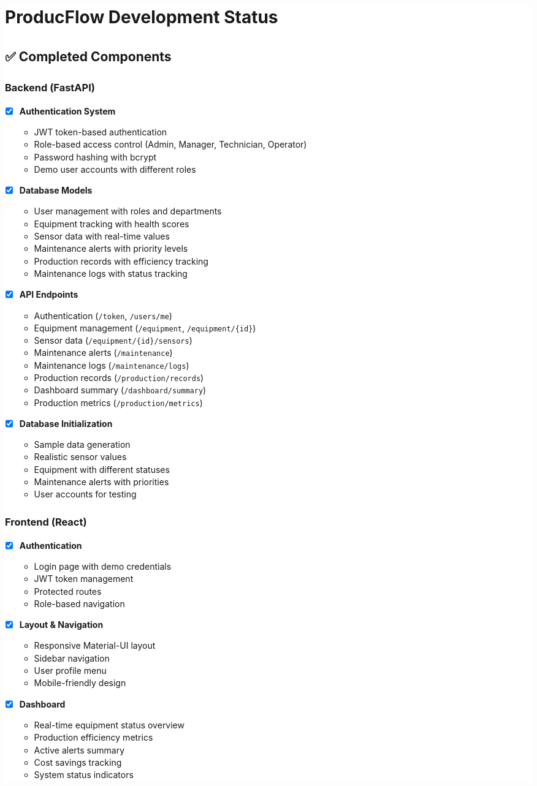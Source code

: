 # ProducFlow Development Status

## ✅ Completed Components

### Backend (FastAPI)
- [x] **Authentication System**
  - JWT token-based authentication
  - Role-based access control (Admin, Manager, Technician, Operator)
  - Password hashing with bcrypt
  - Demo user accounts with different roles

- [x] **Database Models**
  - User management with roles and departments
  - Equipment tracking with health scores
  - Sensor data with real-time values
  - Maintenance alerts with priority levels
  - Production records with efficiency tracking
  - Maintenance logs with status tracking

- [x] **API Endpoints**
  - Authentication (`/token`, `/users/me`)
  - Equipment management (`/equipment`, `/equipment/{id}`)
  - Sensor data (`/equipment/{id}/sensors`)
  - Maintenance alerts (`/maintenance`)
  - Maintenance logs (`/maintenance/logs`)
  - Production records (`/production/records`)
  - Dashboard summary (`/dashboard/summary`)
  - Production metrics (`/production/metrics`)

- [x] **Database Initialization**
  - Sample data generation
  - Realistic sensor values
  - Equipment with different statuses
  - Maintenance alerts with priorities
  - User accounts for testing

### Frontend (React)
- [x] **Authentication**
  - Login page with demo credentials
  - JWT token management
  - Protected routes
  - Role-based navigation

- [x] **Layout & Navigation**
  - Responsive Material-UI layout
  - Sidebar navigation
  - User profile menu
  - Mobile-friendly design

- [x] **Dashboard**
  - Real-time equipment status overview
  - Production efficiency metrics
  - Active alerts summary
  - Cost savings tracking
  - System status indicators
